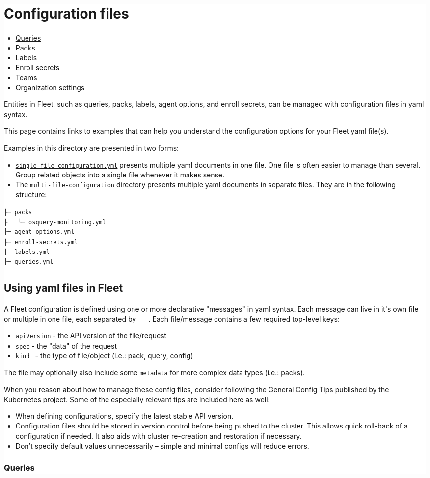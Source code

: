 # Configuration files

- [Queries](#queries)
- [Packs](#packs)
- [Labels](#labels)
- [Enroll secrets](#enroll-secrets)
- [Teams](#teams)
- [Organization settings](#organization-settings)

Entities in Fleet, such as queries, packs, labels, agent options, and enroll secrets, can be managed with configuration files in yaml syntax.

This page contains links to examples that can help you understand the configuration options for your Fleet yaml file(s).

Examples in this directory are presented in two forms:
- [`single-file-configuration.yml`](./single-file-configuration.yml) presents multiple yaml documents in one file. One file is often easier to manage than several. Group related objects into a single file whenever it makes sense.
- The `multi-file-configuration` directory presents multiple yaml documents in separate files. They are in the following structure:

```
├─ packs
├   └─ osquery-monitoring.yml
├─ agent-options.yml
├─ enroll-secrets.yml
├─ labels.yml
├─ queries.yml
```

## Using yaml files in Fleet

A Fleet configuration is defined using one or more declarative "messages" in yaml syntax. Each message can live in it's own file or multiple in one file, each separated by `---`. Each file/message contains a few required top-level keys:

- `apiVersion` - the API version of the file/request
- `spec` - the "data" of the request
- `kind ` - the type of file/object (i.e.: pack, query, config)

The file may optionally also include some `metadata` for more complex data types (i.e.: packs).

When you reason about how to manage these config files, consider following the [General Config Tips](https://kubernetes.io/docs/concepts/configuration/overview/#general-config-tips) published by the Kubernetes project. Some of the especially relevant tips are included here as well:

- When defining configurations, specify the latest stable API version.
- Configuration files should be stored in version control before being pushed to the cluster. This allows quick roll-back of a configuration if needed. It also aids with cluster re-creation and restoration if necessary.
- Don’t specify default values unnecessarily – simple and minimal configs will reduce errors.

### Queries
